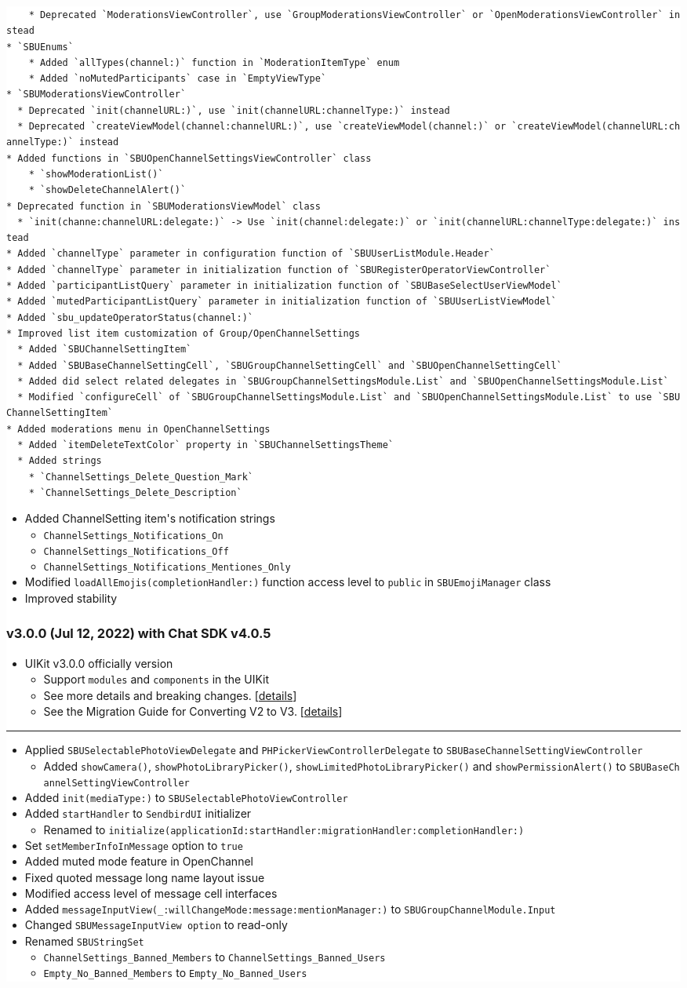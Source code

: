         * Deprecated `ModerationsViewController`, use `GroupModerationsViewController` or `OpenModerationsViewController` instead
    * `SBUEnums`
        * Added `allTypes(channel:)` function in `ModerationItemType` enum
        * Added `noMutedParticipants` case in `EmptyViewType`
    * `SBUModerationsViewController`
      * Deprecated `init(channelURL:)`, use `init(channelURL:channelType:)` instead
      * Deprecated `createViewModel(channel:channelURL:)`, use `createViewModel(channel:)` or `createViewModel(channelURL:channelType:)` instead
    * Added functions in `SBUOpenChannelSettingsViewController` class
        * `showModerationList()`
        * `showDeleteChannelAlert()`
    * Deprecated function in `SBUModerationsViewModel` class
      * `init(channe:channelURL:delegate:)` -> Use `init(channel:delegate:)` or `init(channelURL:channelType:delegate:)` instead
    * Added `channelType` parameter in configuration function of `SBUUserListModule.Header`
    * Added `channelType` parameter in initialization function of `SBURegisterOperatorViewController`
    * Added `participantListQuery` parameter in initialization function of `SBUBaseSelectUserViewModel`
    * Added `mutedParticipantListQuery` parameter in initialization function of `SBUUserListViewModel`
    * Added `sbu_updateOperatorStatus(channel:)`
    * Improved list item customization of Group/OpenChannelSettings
      * Added `SBUChannelSettingItem`
      * Added `SBUBaseChannelSettingCell`, `SBUGroupChannelSettingCell` and `SBUOpenChannelSettingCell`
      * Added did select related delegates in `SBUGroupChannelSettingsModule.List` and `SBUOpenChannelSettingsModule.List`
      * Modified `configureCell` of `SBUGroupChannelSettingsModule.List` and `SBUOpenChannelSettingsModule.List` to use `SBUChannelSettingItem`
    * Added moderations menu in OpenChannelSettings
      * Added `itemDeleteTextColor` property in `SBUChannelSettingsTheme`
      * Added strings
        * `ChannelSettings_Delete_Question_Mark`
        * `ChannelSettings_Delete_Description`
* Added ChannelSetting item's notification strings
  * `ChannelSettings_Notifications_On`
  * `ChannelSettings_Notifications_Off`
  * `ChannelSettings_Notifications_Mentiones_Only`
* Modified `loadAllEmojis(completionHandler:)` function access level to `public` in `SBUEmojiManager` class
* Improved stability


### v3.0.0 (Jul 12, 2022) with Chat SDK **v4.0.5**
* UIKit v3.0.0 officially version
    * Support `modules` and `components` in the UIKit
    * See more details and breaking changes. [[details](/changelogs/BREAKING_CHANGES_V3.md)]
    * See the Migration Guide for Converting V2 to V3. [[details](/changelogs/MIGRATION_GUIDE_V3.md)]
---
* Applied `SBUSelectablePhotoViewDelegate` and `PHPickerViewControllerDelegate` to `SBUBaseChannelSettingViewController`
  * Added `showCamera()`, `showPhotoLibraryPicker()`, `showLimitedPhotoLibraryPicker()` and `showPermissionAlert()` to `SBUBaseChannelSettingViewController`
* Added `init(mediaType:)` to `SBUSelectablePhotoViewController`
* Added `startHandler` to `SendbirdUI` initializer
  * Renamed to `initialize(applicationId:startHandler:migrationHandler:completionHandler:)`
* Set `setMemberInfoInMessage` option to `true`
* Added muted mode feature in OpenChannel
* Fixed quoted message long name layout issue
* Modified access level of message cell interfaces
* Added `messageInputView(_:willChangeMode:message:mentionManager:)` to `SBUGroupChannelModule.Input`
* Changed `SBUMessageInputView option` to read-only
* Renamed `SBUStringSet`
	* `ChannelSettings_Banned_Members` to `ChannelSettings_Banned_Users`
	* `Empty_No_Banned_Members` to `Empty_No_Banned_Users`